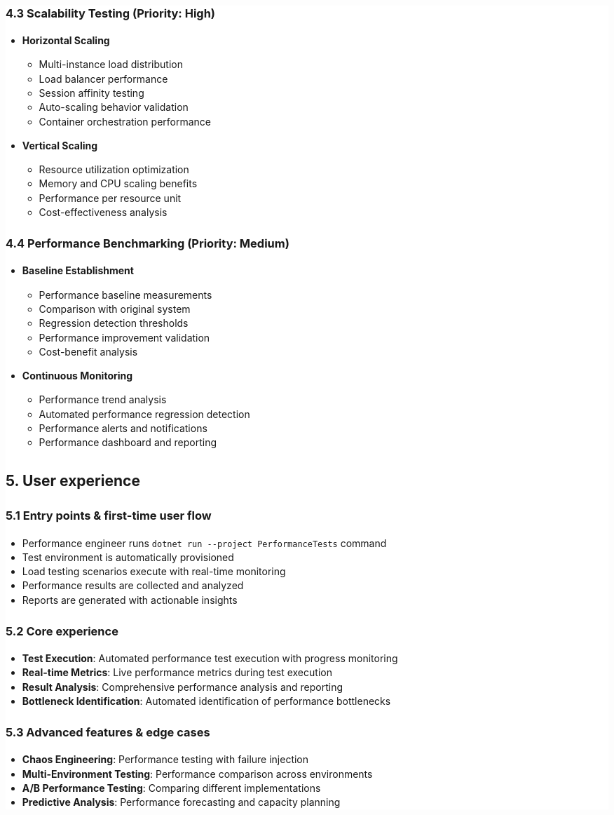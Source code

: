 ### 4.3 Scalability Testing (Priority: High)

- **Horizontal Scaling**
  - Multi-instance load distribution
  - Load balancer performance
  - Session affinity testing
  - Auto-scaling behavior validation
  - Container orchestration performance

- **Vertical Scaling**
  - Resource utilization optimization
  - Memory and CPU scaling benefits
  - Performance per resource unit
  - Cost-effectiveness analysis

### 4.4 Performance Benchmarking (Priority: Medium)

- **Baseline Establishment**
  - Performance baseline measurements
  - Comparison with original system
  - Regression detection thresholds
  - Performance improvement validation
  - Cost-benefit analysis

- **Continuous Monitoring**
  - Performance trend analysis
  - Automated performance regression detection
  - Performance alerts and notifications
  - Performance dashboard and reporting

## 5. User experience

### 5.1 Entry points & first-time user flow

- Performance engineer runs `dotnet run --project PerformanceTests` command
- Test environment is automatically provisioned
- Load testing scenarios execute with real-time monitoring
- Performance results are collected and analyzed
- Reports are generated with actionable insights

### 5.2 Core experience

- **Test Execution**: Automated performance test execution with progress monitoring
- **Real-time Metrics**: Live performance metrics during test execution
- **Result Analysis**: Comprehensive performance analysis and reporting
- **Bottleneck Identification**: Automated identification of performance bottlenecks

### 5.3 Advanced features & edge cases

- **Chaos Engineering**: Performance testing with failure injection
- **Multi-Environment Testing**: Performance comparison across environments
- **A/B Performance Testing**: Comparing different implementations
- **Predictive Analysis**: Performance forecasting and capacity planning

